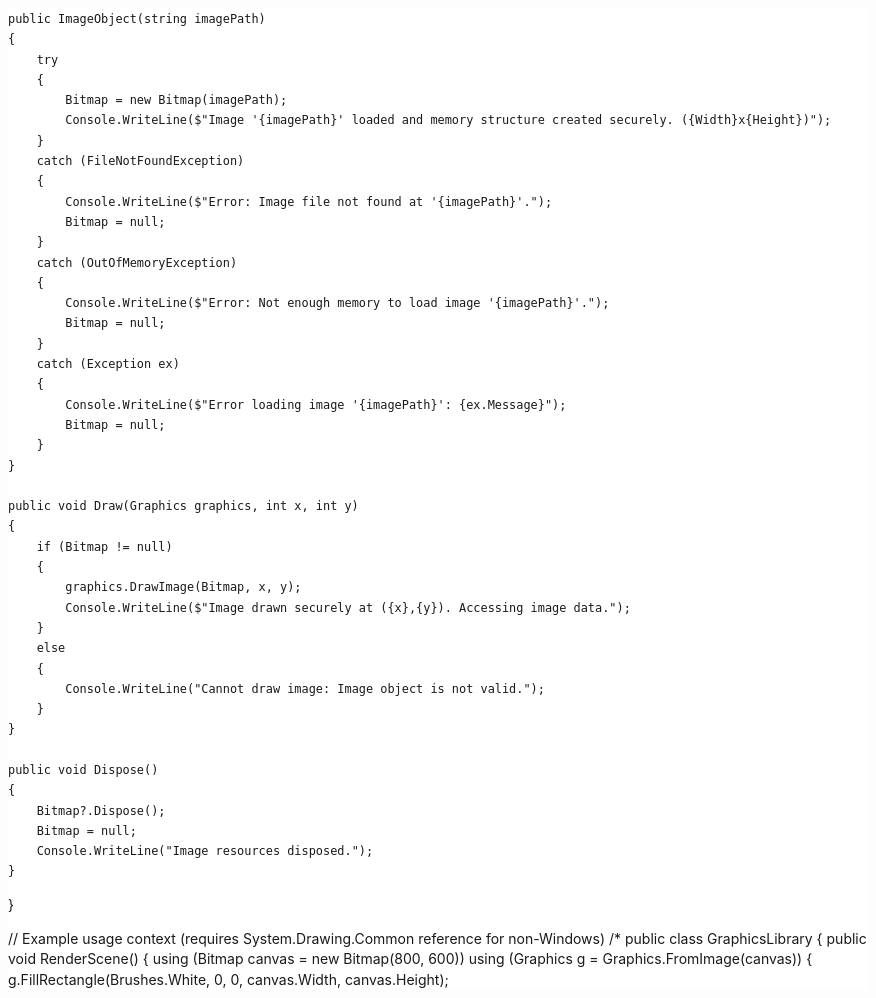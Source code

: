     public ImageObject(string imagePath)
    {
        try
        {
            Bitmap = new Bitmap(imagePath);
            Console.WriteLine($"Image '{imagePath}' loaded and memory structure created securely. ({Width}x{Height})");
        }
        catch (FileNotFoundException)
        {
            Console.WriteLine($"Error: Image file not found at '{imagePath}'.");
            Bitmap = null;
        }
        catch (OutOfMemoryException)
        {
            Console.WriteLine($"Error: Not enough memory to load image '{imagePath}'.");
            Bitmap = null;
        }
        catch (Exception ex)
        {
            Console.WriteLine($"Error loading image '{imagePath}': {ex.Message}");
            Bitmap = null;
        }
    }

    public void Draw(Graphics graphics, int x, int y)
    {
        if (Bitmap != null)
        {
            graphics.DrawImage(Bitmap, x, y);
            Console.WriteLine($"Image drawn securely at ({x},{y}). Accessing image data.");
        }
        else
        {
            Console.WriteLine("Cannot draw image: Image object is not valid.");
        }
    }

    public void Dispose()
    {
        Bitmap?.Dispose();
        Bitmap = null;
        Console.WriteLine("Image resources disposed.");
    }
}

// Example usage context (requires System.Drawing.Common reference for non-Windows)
/*
public class GraphicsLibrary
{
    public void RenderScene()
    {
        using (Bitmap canvas = new Bitmap(800, 600))
        using (Graphics g = Graphics.FromImage(canvas))
        {
            g.FillRectangle(Brushes.White, 0, 0, canvas.Width, canvas.Height);
